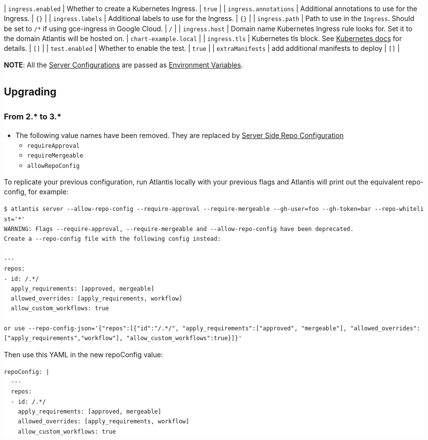 | `ingress.enabled`                           | Whether to create a Kubernetes Ingress.                                                                                                                                                                                                                                                                   | `true`     |
| `ingress.annotations`                       | Additional annotations to use for the Ingress. | `{}` |
| `ingress.labels`                            | Additional labels to use for the Ingress. | `{}` |
| `ingress.path`                              | Path to use in the `Ingress`. Should be set to `/*` if using gce-ingress in Google Cloud.                                                                                                                                                                                                                 | `/`     |
| `ingress.host`                              | Domain name Kubernetes Ingress rule looks for. Set it to the domain Atlantis will be hosted on.                                                                                                                                                                                                           | `chart-example.local`     |
| `ingress.tls`                               | Kubernetes tls block. See [Kubernetes docs](https://kubernetes.io/docs/concepts/services-networking/ingress/#tls) for details.                                                                                                                                                                            | `[]`     |
| `test.enabled`                              | Whether to enable the test. | `true` |
| `extraManifests`                         | add additional manifests to deploy                      | `[]`                      |

**NOTE**: All the [Server Configurations](https://www.runatlantis.io/docs/server-configuration.html) are passed as [Environment Variables](https://www.runatlantis.io/docs/server-configuration.html#environment-variables).


## Upgrading
### From 2.* to 3.*
* The following value names have been removed. They are replaced by [Server Side Repo Configuration](https://www.runatlantis.io/docs/server-side-repo-config.html)
  * `requireApproval`
  * `requireMergeable`
  * `allowRepoConfig`

To replicate your previous configuration, run Atlantis locally with your previous flags and Atlantis will print out the equivalent repo-config, for example:

```
$ atlantis server --allow-repo-config --require-approval --require-mergeable --gh-user=foo --gh-token=bar --repo-whitelist='*'
WARNING: Flags --require-approval, --require-mergeable and --allow-repo-config have been deprecated.
Create a --repo-config file with the following config instead:

---
repos:
- id: /.*/
  apply_requirements: [approved, mergeable]
  allowed_overrides: [apply_requirements, workflow]
  allow_custom_workflows: true

or use --repo-config-json='{"repos":[{"id":"/.*/", "apply_requirements":["approved", "mergeable"], "allowed_overrides":["apply_requirements","workflow"], "allow_custom_workflows":true}]}'
```

Then use this YAML in the new repoConfig value:

```
repoConfig: |
  ---
  repos:
  - id: /.*/
    apply_requirements: [approved, mergeable]
    allowed_overrides: [apply_requirements, workflow]
    allow_custom_workflows: true
```
